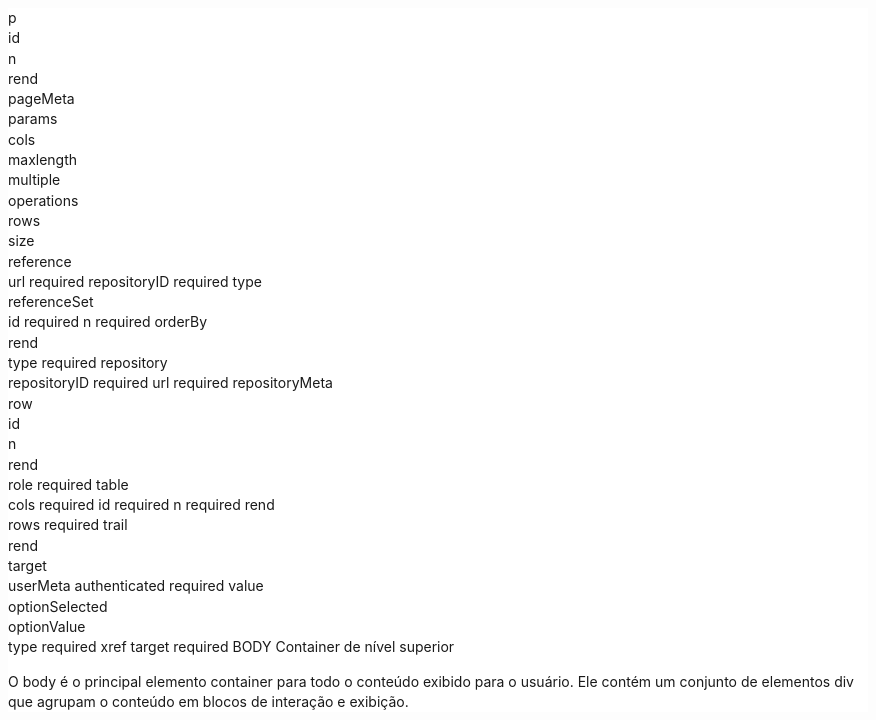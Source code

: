 p	 	 
 	id	 
 	n	 
 	rend	 
pageMeta	 	 
params	 	 
 	cols	 
 	maxlength	 
 	multiple	 
 	operations	 
 	rows	 
 	size	 
reference	 	 
 	url	required
 	repositoryID	required
 	type	 
referenceSet	 	 
 	id	required
 	n	required
 	orderBy	 
 	rend	 
 	type	required
repository	 	 
 	repositoryID	required
 	url	required
repositoryMeta	 	 
row	 	 
 	id	 
 	n	 
 	rend	 
 	role	required
table	 	 
 	cols	required
 	id	required
 	n	required
 	rend	 
 	rows	required
trail	 	 
 	rend	 
 	target	 
userMeta	authenticated	required
value	 	 
 	optionSelected	 
 	optionValue	 
 	type	required
xref	target	required
BODY
Container de nível superior

O body é o principal elemento container para todo o conteúdo exibido para o usuário. Ele contém um conjunto de elementos div que agrupam o conteúdo em blocos de interação e exibição.
